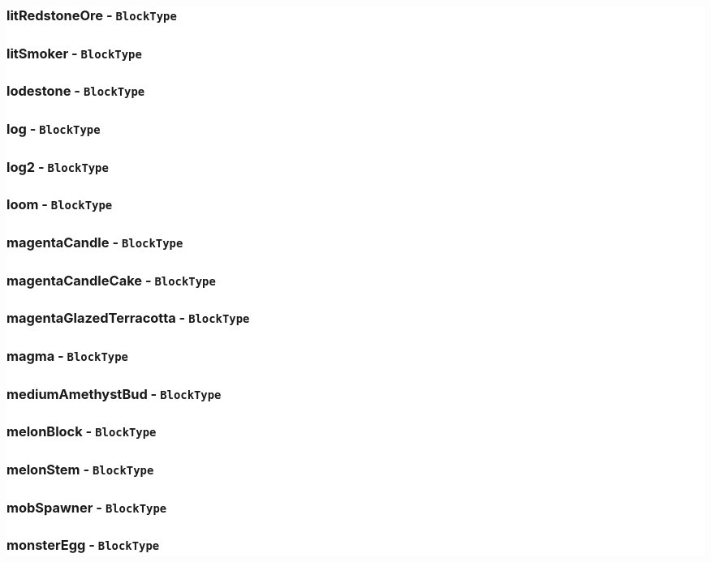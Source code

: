 

### **litRedstoneOre** - `BlockType`



### **litSmoker** - `BlockType`



### **lodestone** - `BlockType`



### **log** - `BlockType`



### **log2** - `BlockType`



### **loom** - `BlockType`



### **magentaCandle** - `BlockType`



### **magentaCandleCake** - `BlockType`



### **magentaGlazedTerracotta** - `BlockType`



### **magma** - `BlockType`



### **mediumAmethystBud** - `BlockType`



### **melonBlock** - `BlockType`



### **melonStem** - `BlockType`



### **mobSpawner** - `BlockType`



### **monsterEgg** - `BlockType`

